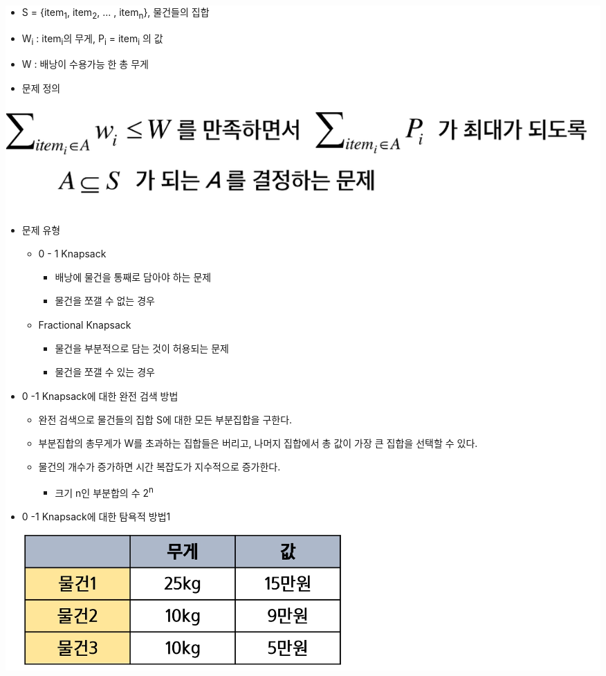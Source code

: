   * S = {item<sub>1</sub>, item<sub>2</sub>, ... , item<sub>n</sub>}, 물건들의 집합
  
  * W<sub>i</sub> : item<sub>i</sub>의 무게, P<sub>i</sub> = item<sub>i</sub> 의 값
  
  * W : 배낭이 수용가능 한 총 무게



* 문제 정의

![](Algorithm_9_assets/2022-09-21-18-44-32-image.png)



* 문제 유형
  
  * 0 - 1 Knapsack
    
    * 배낭에 물건을 통째로 담아야 하는 문제
    
    * 물건을 쪼갤 수 없는 경우
  
  * Fractional Knapsack
    
    * 물건을 부분적으로 담는 것이 허용되는 문제
    
    * 물건을 쪼갤 수 있는 경우



* 0 -1 Knapsack에 대한 완전 검색 방법
  
  * 완전 검색으로 물건들의 집합 S에 대한 모든 부분집합을 구한다.
  
  * 부분집합의 총무게가 W를 초과하는 집합들은 버리고, 나머지 집합에서 총 값이 가장 큰 집합을 선택할 수 있다.
  
  * 물건의 개수가 증가하면 시간 복잡도가 지수적으로 증가한다.
    
    * 크기 n인 부분합의 수 2<sup>n</sup>



* 0 -1 Knapsack에 대한 탐욕적 방법1
  
  ![](Algorithm_9_assets/2022-09-21-18-49-50-image.png)
  